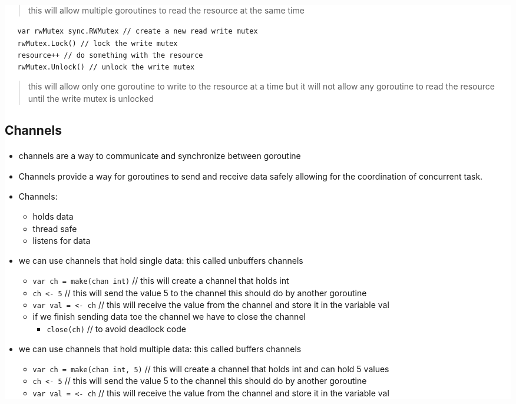   > this will allow multiple goroutines to read the resource at the same time

```
   var rwMutex sync.RWMutex // create a new read write mutex
   rwMutex.Lock() // lock the write mutex
   resource++ // do something with the resource
   rwMutex.Unlock() // unlock the write mutex
```

> this will allow only one goroutine to write to the resource at a time but it will not allow any goroutine to read the resource until the write mutex is unlocked

## Channels

- channels are a way to communicate and synchronize between goroutine
- Channels provide a way for goroutines to send and receive data safely allowing for the coordination of concurrent task.
- Channels:

  - holds data
  - thread safe
  - listens for data

- we can use channels that hold single data: this called unbuffers channels

  - `var ch = make(chan int)` // this will create a channel that holds int
  - `ch <- 5` // this will send the value 5 to the channel this should do by another goroutine
  - `var val = <- ch` // this will receive the value from the channel and store it in the variable val
  - if we finish sending data toe the channel we have to close the channel
    - `close(ch)` // to avoid deadlock code

- we can use channels that hold multiple data: this called buffers channels
  - `var ch = make(chan int, 5)` // this will create a channel that holds int and can hold 5 values
  - `ch <- 5` // this will send the value 5 to the channel this should do by another goroutine
  - `var val = <- ch` // this will receive the value from the channel and store it in the variable val
